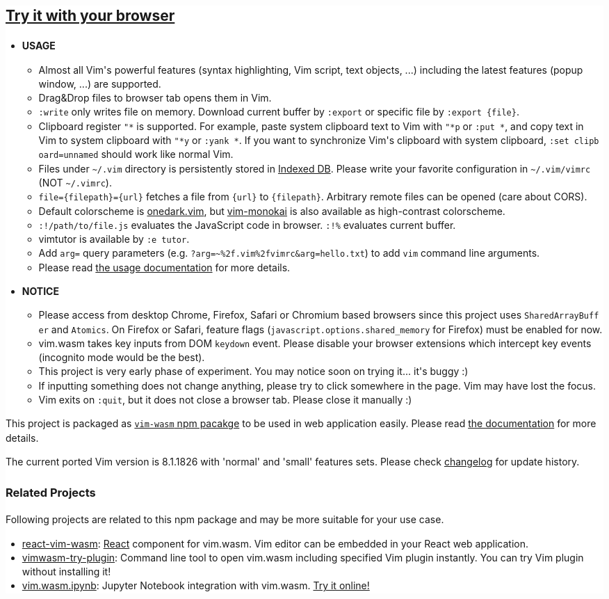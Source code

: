 ## [Try it with your browser][try it]

- **USAGE**
  - Almost all Vim's powerful features (syntax highlighting, Vim script, text objects,
    ...) including the latest features (popup window, ...) are supported.
  - Drag&Drop files to browser tab opens them in Vim.
  - `:write` only writes file on memory.  Download current buffer by `:export` or
    specific file by `:export {file}`.
  - Clipboard register `"*` is supported.  For example, paste system clipboard text
    to Vim with `"*p` or `:put *`, and copy text in Vim to system clipboard with
    `"*y` or `:yank *`.
    If you want to synchronize Vim's clipboard with system clipboard,
    `:set clipboard=unnamed` should work like normal Vim.
  - Files under `~/.vim` directory is persistently stored in [Indexed DB][idb].
    Please write your favorite configuration in `~/.vim/vimrc` (NOT `~/.vimrc`).
  - `file={filepath}={url}` fetches a file from `{url}` to `{filepath}`.  Arbitrary
    remote files can be opened (care about CORS).
  - Default colorscheme is [onedark.vim][onedark], but [vim-monokai][monokai] is
    also available as high-contrast colorscheme.
  - `:!/path/to/file.js` evaluates the JavaScript code in browser.  `:!%` evaluates
    current buffer.
  - vimtutor is available by `:e tutor`.
  - Add `arg=` query parameters (e.g. `?arg=~%2f.vim%2fvimrc&arg=hello.txt`) to
    add `vim` command line arguments.
  - Please read [the usage documentation](./wasm/DEMO_USAGE.md) for more details.

- **NOTICE**
  - Please access from desktop Chrome, Firefox, Safari or Chromium based browsers
    since this project uses `SharedArrayBuffer` and `Atomics`.  On Firefox or Safari,
    feature flags (`javascript.options.shared_memory` for Firefox) must be enabled
    for now.
  - vim.wasm takes key inputs from DOM `keydown` event. Please disable your browser
    extensions which intercept key events (incognito mode would be the best).
  - This project is very early phase of experiment.  You may notice soon on
    trying it... it's buggy :)
  - If inputting something does not change anything, please try to click somewhere
    in the page.  Vim may have lost the focus.
  - Vim exits on `:quit`, but it does not close a browser tab. Please close it
    manually :)

This project is packaged as [`vim-wasm` npm pacakge][npm-package] to be used in
web application easily.  Please read [the documentation](./wasm/README.md) for
more details.

The current ported Vim version is 8.1.1826 with 'normal' and 'small' features sets.
Please check [changelog](./wasm/CHANGELOG.md) for update history.

### Related Projects

Following projects are related to this npm package and may be more suitable for your use case.

- [react-vim-wasm](https://github.com/rhysd/react-vim-wasm): [React](https://reactjs.org/)
  component for vim.wasm.  Vim editor can be embedded in your React web application.
- [vimwasm-try-plugin](https://github.com/rhysd/vimwasm-try-plugin): Command line tool
  to open vim.wasm including specified Vim plugin instantly. You can try Vim plugin
  without installing it!
- [vim.wasm.ipynb](https://github.com/nat-chan/vim.wasm.ipynb): Jupyter Notebook integration
  with vim.wasm. [Try it online!](https://mybinder.org/v2/gh/nat-chan/vim.wasm.ipynb/gh-pages?filepath=vim.wasm.ipynb)


[Vim editor]: https://www.vim.org/
[@rhysd]: https://github.com/rhysd
[WebAssembly]: https://webassembly.org/
[emscripten]: http://kripken.github.io/emscripten-site/
[binaryen]: https://github.com/WebAssembly/binaryen
[Web Worker]: https://developer.mozilla.org/en-US/docs/Web/API/Web_Workers_API
[travis-ci-badge]: https://travis-ci.org/rhysd/vim.wasm.svg?branch=wasm
[travis-ci]: https://travis-ci.org/rhysd/vim.wasm
[try it]: http://rhysd.github.io/vim.wasm
[Clang]: https://clang.llvm.org/
[emscripten/interacting with code]: https://kripken.github.io/emscripten-site/docs/porting/connecting_cpp_and_javascript/Interacting-with-code.html
[Emterpreter]: https://github.com/kripken/emscripten/wiki/Emterpreter
[GitHub Projects]: https://github.com/rhysd/vim.wasm/projects/2
[vim/vim]: https://github.com/vim/vim
[vim.js]: https://github.com/coolwanglu/vim.js/
[Lu Wang]: https://github.com/coolwanglu
[wasm-atomic-insn]: https://webassembly.github.io/threads/valid/instructions.html#atomic-memory-instructions
[js-atomics-api]: https://developer.mozilla.org/en-US/docs/Web/JavaScript/Reference/Global_Objects/Atomics
[Offscreen Canvas]: https://developer.mozilla.org/en-US/docs/Web/API/OffscreenCanvas
[js-atomics-wait]: https://developer.mozilla.org/en-US/docs/Web/JavaScript/Reference/Global_Objects/Atomics/wait
[shared-array-buffer]: https://developer.mozilla.org/en-US/docs/Web/JavaScript/Reference/Global_Objects/SharedArrayBuffer
[issue-30]: https://github.com/rhysd/vim.wasm/pull/30
[npm-package]: https://www.npmjs.com/package/vim-wasm
[npm-badge]: https://badge.fury.io/js/vim-wasm.svg
[idb]: https://developer.mozilla.org/en-US/docs/Web/API/IndexedDB_API
[onedark]: https://github.com/joshdick/onedark.vim
[monokai]: https://github.com/sickill/vim-monokai